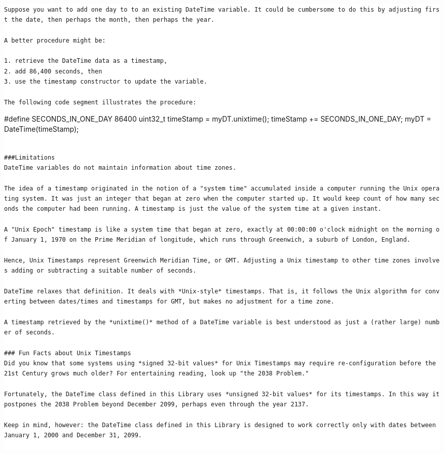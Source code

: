 ```
Suppose you want to add one day to to an existing DateTime variable. It could be cumbersome to do this by adjusting first the date, then perhaps the month, then perhaps the year.

A better procedure might be:

1. retrieve the DateTime data as a timestamp, 
2. add 86,400 seconds, then 
3. use the timestamp constructor to update the variable. 

The following code segment illustrates the procedure:

```
#define SECONDS_IN_ONE_DAY 86400
uint32_t timeStamp = myDT.unixtime();
timeStamp += SECONDS_IN_ONE_DAY;
myDT = DateTime(timeStamp);
```

###Limitations
DateTime variables do not maintain information about time zones. 

The idea of a timestamp originated in the notion of a "system time" accumulated inside a computer running the Unix operating system. It was just an integer that began at zero when the computer started up. It would keep count of how many seconds the computer had been running. A timestamp is just the value of the system time at a given instant.

A "Unix Epoch" timestamp is like a system time that began at zero, exactly at 00:00:00 o'clock midnight on the morning of January 1, 1970 on the Prime Meridian of longitude, which runs through Greenwich, a suburb of London, England. 

Hence, Unix Timestamps represent Greenwich Meridian Time, or GMT. Adjusting a Unix timestamp to other time zones involves adding or subtracting a suitable number of seconds.

DateTime relaxes that definition. It deals with *Unix-style* timestamps. That is, it follows the Unix algorithm for converting between dates/times and timestamps for GMT, but makes no adjustment for a time zone. 

A timestamp retrieved by the *unixtime()* method of a DateTime variable is best understood as just a (rather large) number of seconds.

### Fun Facts about Unix Timestamps
Did you know that some systems using *signed 32-bit values* for Unix Timestamps may require re-configuration before the 21st Century grows much older? For entertaining reading, look up "the 2038 Problem." 

Fortunately, the DateTime class defined in this Library uses *unsigned 32-bit values* for its timestamps. In this way it postpones the 2038 Problem beyond December 2099, perhaps even through the year 2137.

Keep in mind, however: the DateTime class defined in this Library is designed to work correctly only with dates between January 1, 2000 and December 31, 2099.

